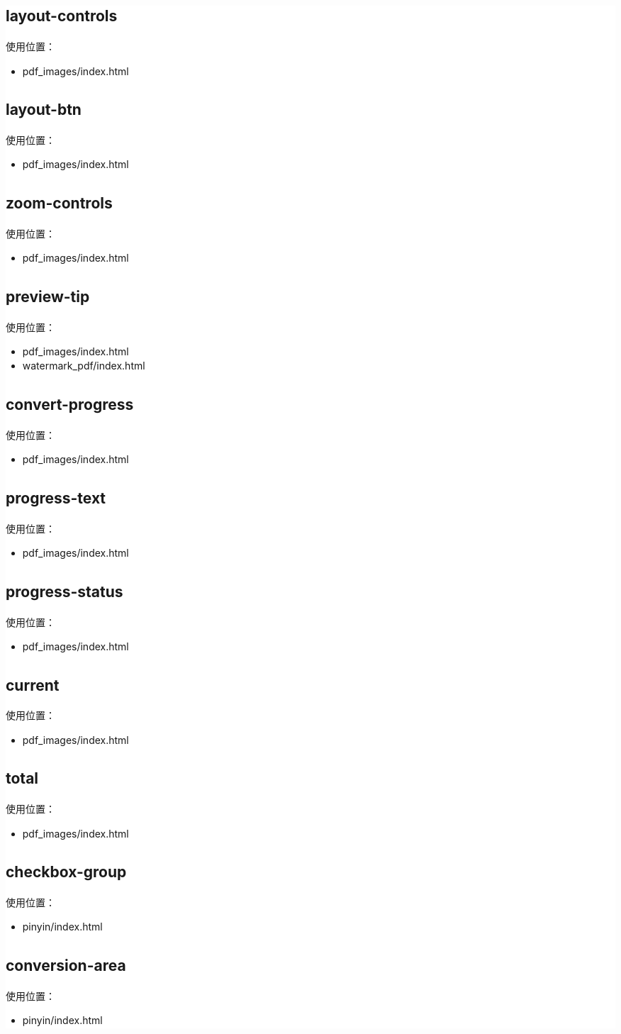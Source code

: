 ## layout-controls
使用位置：
- pdf_images/index.html

## layout-btn
使用位置：
- pdf_images/index.html

## zoom-controls
使用位置：
- pdf_images/index.html

## preview-tip
使用位置：
- pdf_images/index.html
- watermark_pdf/index.html

## convert-progress
使用位置：
- pdf_images/index.html

## progress-text
使用位置：
- pdf_images/index.html

## progress-status
使用位置：
- pdf_images/index.html

## current
使用位置：
- pdf_images/index.html

## total
使用位置：
- pdf_images/index.html

## checkbox-group
使用位置：
- pinyin/index.html

## conversion-area
使用位置：
- pinyin/index.html
